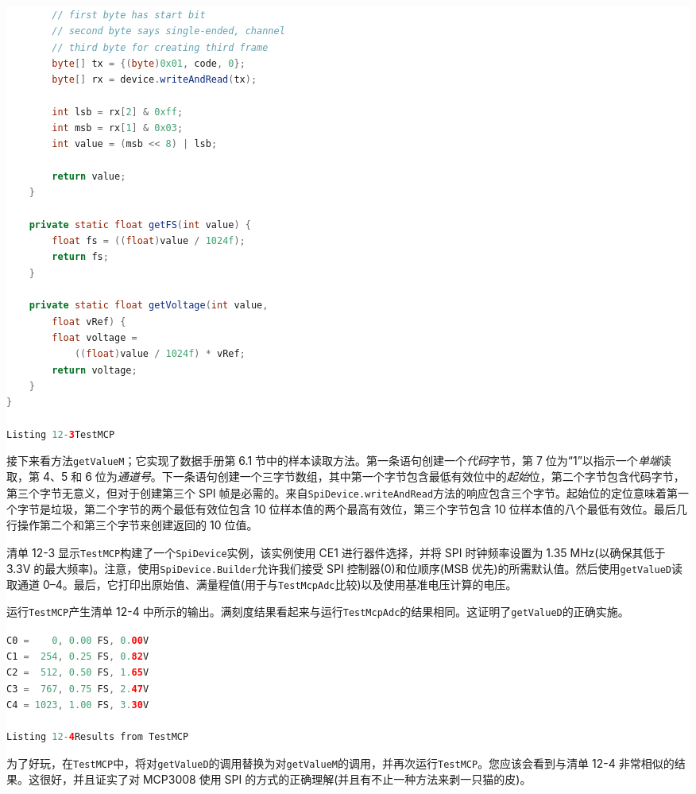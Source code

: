```java
        // first byte has start bit
        // second byte says single-ended, channel
        // third byte for creating third frame
        byte[] tx = {(byte)0x01, code, 0};
        byte[] rx = device.writeAndRead(tx);

        int lsb = rx[2] & 0xff;
        int msb = rx[1] & 0x03;
        int value = (msb << 8) | lsb;

        return value;
    } 

    private static float getFS(int value) {
        float fs = ((float)value / 1024f);
        return fs;
    }

    private static float getVoltage(int value,
        float vRef) {
        float voltage =
            ((float)value / 1024f) * vRef;
        return voltage;
    }
}

Listing 12-3TestMCP

```

接下来看方法`getValueM`；它实现了数据手册第 6.1 节中的样本读取方法。第一条语句创建一个*代码*字节，第 7 位为“1”以指示一个*单端*读取，第 4、5 和 6 位为*通道号*。下一条语句创建一个三字节数组，其中第一个字节包含最低有效位中的*起始*位，第二个字节包含代码字节，第三个字节无意义，但对于创建第三个 SPI 帧是必需的。来自`SpiDevice.writeAndRead`方法的响应包含三个字节。起始位的定位意味着第一个字节是垃圾，第二个字节的两个最低有效位包含 10 位样本值的两个最高有效位，第三个字节包含 10 位样本值的八个最低有效位。最后几行操作第二个和第三个字节来创建返回的 10 位值。

清单 12-3 显示`TestMCP`构建了一个`SpiDevice`实例，该实例使用 CE1 进行器件选择，并将 SPI 时钟频率设置为 1.35 MHz(以确保其低于 3.3V 的最大频率)。注意，使用`SpiDevice.Builder`允许我们接受 SPI 控制器(0)和位顺序(MSB 优先)的所需默认值。然后使用`getValueD`读取通道 0–4。最后，它打印出原始值、满量程值(用于与`TestMcpAdc`比较)以及使用基准电压计算的电压。

运行`TestMCP`产生清单 12-4 中所示的输出。满刻度结果看起来与运行`TestMcpAdc`的结果相同。这证明了`getValueD`的正确实施。

```java
C0 =    0, 0.00 FS, 0.00V
C1 =  254, 0.25 FS, 0.82V
C2 =  512, 0.50 FS, 1.65V
C3 =  767, 0.75 FS, 2.47V
C4 = 1023, 1.00 FS, 3.30V

Listing 12-4Results from TestMCP

```

为了好玩，在`TestMCP`中，将对`getValueD`的调用替换为对`getValueM`的调用，并再次运行`TestMCP`。您应该会看到与清单 12-4 非常相似的结果。这很好，并且证实了对 MCP3008 使用 SPI 的方式的正确理解(并且有不止一种方法来剥一只猫的皮)。
